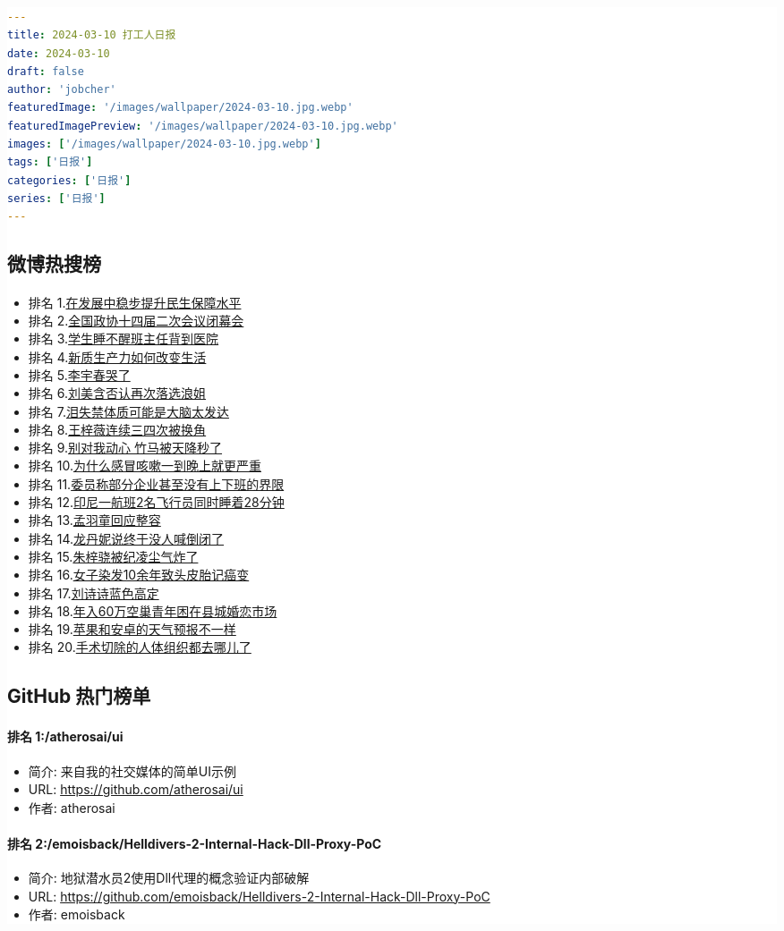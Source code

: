 ```yaml
---
title: 2024-03-10 打工人日报
date: 2024-03-10
draft: false
author: 'jobcher'
featuredImage: '/images/wallpaper/2024-03-10.jpg.webp'
featuredImagePreview: '/images/wallpaper/2024-03-10.jpg.webp'
images: ['/images/wallpaper/2024-03-10.jpg.webp']
tags: ['日报']
categories: ['日报']
series: ['日报']
---
```


## 微博热搜榜

- 排名 1.[在发展中稳步提升民生保障水平](https://s.weibo.com/weibo?q=在发展中稳步提升民生保障水平)
- 排名 2.[全国政协十四届二次会议闭幕会](https://s.weibo.com/weibo?q=全国政协十四届二次会议闭幕会)
- 排名 3.[学生睡不醒班主任背到医院](https://s.weibo.com/weibo?q=学生睡不醒班主任背到医院)
- 排名 4.[新质生产力如何改变生活](https://s.weibo.com/weibo?q=新质生产力如何改变生活)
- 排名 5.[李宇春哭了](https://s.weibo.com/weibo?q=李宇春哭了)
- 排名 6.[刘美含否认再次落选浪姐](https://s.weibo.com/weibo?q=刘美含否认再次落选浪姐)
- 排名 7.[泪失禁体质可能是大脑太发达](https://s.weibo.com/weibo?q=泪失禁体质可能是大脑太发达)
- 排名 8.[王梓薇连续三四次被换角](https://s.weibo.com/weibo?q=王梓薇连续三四次被换角)
- 排名 9.[别对我动心 竹马被天降秒了](https://s.weibo.com/weibo?q=别对我动心竹马被天降秒了)
- 排名 10.[为什么感冒咳嗽一到晚上就更严重](https://s.weibo.com/weibo?q=为什么感冒咳嗽一到晚上就更严重)
- 排名 11.[委员称部分企业甚至没有上下班的界限](https://s.weibo.com/weibo?q=委员称部分企业甚至没有上下班的界限)
- 排名 12.[印尼一航班2名飞行员同时睡着28分钟](https://s.weibo.com/weibo?q=印尼一航班2名飞行员同时睡着28分钟)
- 排名 13.[孟羽童回应整容](https://s.weibo.com/weibo?q=孟羽童回应整容)
- 排名 14.[龙丹妮说终于没人喊倒闭了](https://s.weibo.com/weibo?q=龙丹妮说终于没人喊倒闭了)
- 排名 15.[朱梓骁被纪凌尘气炸了](https://s.weibo.com/weibo?q=朱梓骁被纪凌尘气炸了)
- 排名 16.[女子染发10余年致头皮胎记癌变](https://s.weibo.com/weibo?q=女子染发10余年致头皮胎记癌变)
- 排名 17.[刘诗诗蓝色高定](https://s.weibo.com/weibo?q=刘诗诗蓝色高定)
- 排名 18.[年入60万空巢青年困在县城婚恋市场](https://s.weibo.com/weibo?q=年入60万空巢青年困在县城婚恋市场)
- 排名 19.[苹果和安卓的天气预报不一样](https://s.weibo.com/weibo?q=苹果和安卓的天气预报不一样)
- 排名 20.[手术切除的人体组织都去哪儿了](https://s.weibo.com/weibo?q=手术切除的人体组织都去哪儿了)
## GitHub 热门榜单

#### 排名 1:/atherosai/ui
- 简介: 来自我的社交媒体的简单UI示例
- URL: https://github.com/atherosai/ui
- 作者: atherosai 

#### 排名 2:/emoisback/Helldivers-2-Internal-Hack-Dll-Proxy-PoC
- 简介: 地狱潜水员2使用Dll代理的概念验证内部破解
- URL: https://github.com/emoisback/Helldivers-2-Internal-Hack-Dll-Proxy-PoC
- 作者: emoisback 
